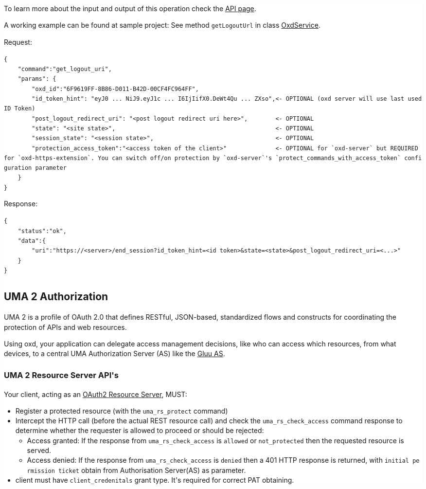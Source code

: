 To learn more about the input and output of this operation check the [API page](https://gluu.org/docs/oxd/api/#get-logout-uri).

A working example can be found at sample project: See method `getLogoutUrl` in class [OxdService](https://github.com/GluuFederation/oxd-java-sample/blob/master/src/main/java/org/xdi/oxd/sample/bean/OxdService.java).

Request:

```language-json
{
    "command":"get_logout_uri",
    "params": {
        "oxd_id":"6F9619FF-8B86-D011-B42D-00CF4FC964FF",
        "id_token_hint": "eyJ0 ... NiJ9.eyJ1c ... I6IjIifX0.DeWt4Qu ... ZXso",<- OPTIONAL (oxd server will use last used ID Token)
        "post_logout_redirect_uri": "<post logout redirect uri here>",        <- OPTIONAL
        "state": "<site state>",                                              <- OPTIONAL
        "session_state": "<session state>",                                   <- OPTIONAL
        "protection_access_token":"<access token of the client>"              <- OPTIONAL for `oxd-server` but REQUIRED for `oxd-https-extension`. You can switch off/on protection by `oxd-server`'s `protect_commands_with_access_token` configuration parameter
    }
}
```

Response:

```language-json
{
    "status":"ok",
    "data":{
        "uri":"https://<server>/end_session?id_token_hint=<id token>&state=<state>&post_logout_redirect_uri=<...>"
    }
}
```


## UMA 2 Authorization 
UMA 2 is a profile of OAuth 2.0 that defines RESTful, JSON-based, standardized flows and constructs for coordinating the protection of APIs and web resources. 

Using oxd, your application can delegate access management decisions, like who can access which resources, from what devices, to a central UMA Authorization Server (AS) like the [Gluu AS](https://gluu.org/docs/ce/admin-guide/uma/). 

### UMA 2 Resource Server API's

Your client, acting as an [OAuth2 Resource Server](https://tools.ietf.org/html/rfc6749#section-1.1), MUST:

- Register a protected resource (with the `uma_rs_protect` command)
- Intercept the HTTP call (before the actual REST resource call) and check the `uma_rs_check_access` command response to determine whether the requester is allowed to proceed or should be rejected:
    - Access granted: If the response from `uma_rs_check_access` is `allowed` or `not_protected` then the requested resource is served.
    - Access denied: If the response from `uma_rs_check_access` is `denied` then a 401 HTTP response is returned, with `initial permission ticket` obtain from Authorisation Server(AS) as parameter.
- client must have `client_credenitals` grant type. It's required for correct PAT obtaining.    
        